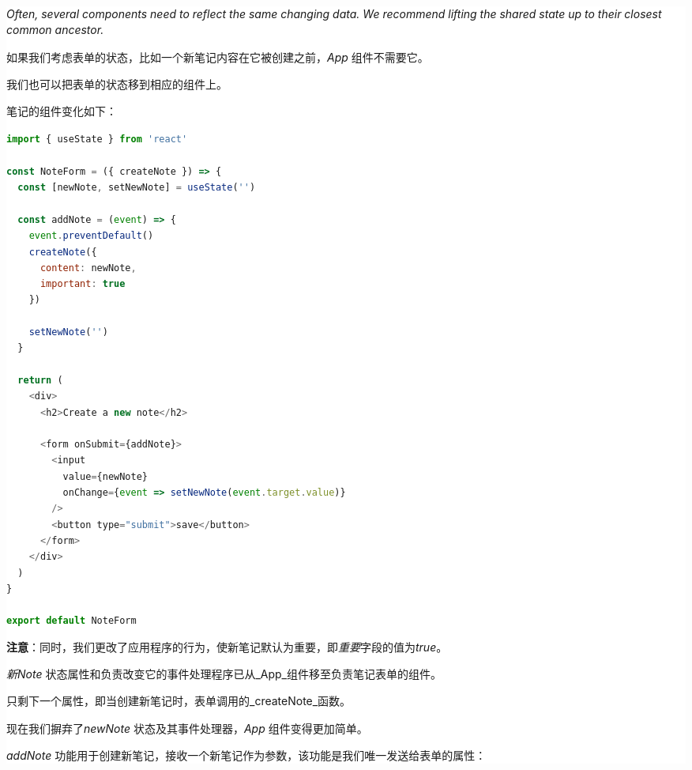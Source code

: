 <i>Often, several components need to reflect the same changing data. We recommend lifting the shared state up to their closest common ancestor.</i>


如果我们考虑表单的状态，比如一个新笔记内容在它被创建之前，_App_ 组件不需要它。

我们也可以把表单的状态移到相应的组件上。


笔记的组件变化如下：

```js
import { useState } from 'react'

const NoteForm = ({ createNote }) => {
  const [newNote, setNewNote] = useState('')

  const addNote = (event) => {
    event.preventDefault()
    createNote({
      content: newNote,
      important: true
    })

    setNewNote('')
  }

  return (
    <div>
      <h2>Create a new note</h2>

      <form onSubmit={addNote}>
        <input
          value={newNote}
          onChange={event => setNewNote(event.target.value)}
        />
        <button type="submit">save</button>
      </form>
    </div>
  )
}

export default NoteForm
```


**注意**：同时，我们更改了应用程序的行为，使新笔记默认为重要，即<i>重要</i>字段的值为<i>true</i>。


<i>新Note</i> 状态属性和负责改变它的事件处理程序已从_App_组件移至负责笔记表单的组件。


只剩下一个属性，即当创建新笔记时，表单调用的_createNote_函数。


现在我们摒弃了<i>newNote</i> 状态及其事件处理器，_App_ 组件变得更加简单。

_addNote_ 功能用于创建新笔记，接收一个新笔记作为参数，该功能是我们唯一发送给表单的属性：
